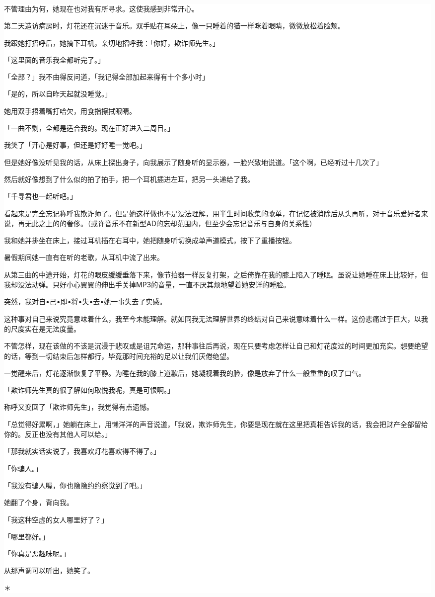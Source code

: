 不管理由为何，她现在也对我有所寻求。这使我感到非常开心。

第二天造访病房时，灯花还在沉迷于音乐。双手贴在耳朵上，像一只睡着的猫一样眯着眼睛，微微放松着脸颊。

我跟她打招呼后，她摘下耳机，亲切地招呼我：「你好，欺诈师先生。」

「这里面的音乐我全都听完了。」

「全部？」我不由得反问道，「我记得全部加起来得有十个多小时」

「是的，所以自昨天起就没睡觉。」

她用双手捂着嘴打哈欠，用食指擦拭眼睛。

「一曲不剩，全都是适合我的。现在正好进入二周目。」

我笑了「开心是好事，但还是好好睡一觉吧。」

但是她好像没听见我的话，从床上探出身子，向我展示了随身听的显示器，一脸兴致地说道。「这个啊，已经听过十几次了」

然后就好像想到了什么似的拍了拍手，把一个耳机插进左耳，把另一头递给了我。

「千寻君也一起听吧。」

看起来是完全忘记称呼我欺诈师了。但是她这样做也不是没法理解，用半生时间收集的歌单，在记忆被消除后从头再听，对于音乐爱好者来说，再无此之上的的奢侈。（或许音乐不在新型AD的忘却范围内，但至少会忘记音乐与自身的关系性）

我和她并排坐在床上，接过耳机插在右耳中，她把随身听切换成单声道模式，按下了重播按钮。

暑假期间她一直有在听的老歌，从耳机中流了出来。

从第三曲的中途开始，灯花的眼皮缓缓垂落下来，像节拍器一样反复打架，之后倚靠在我的膝上陷入了睡眠。虽说让她睡在床上比较好，但我却没法动弹。只好小心翼翼的伸出手关掉MP3的音量，一直不厌其烦地望着她安详的睡脸。

突然，我对自•己•即•将•失•去•她一事失去了实感。

这种事对自己来说究竟意味着什么，我至今未能理解。就如同我无法理解世界的终结对自己来说意味着什么一样。这份悲痛过于巨大，以我的尺度实在是无法度量。

不管怎样，现在该做的不该是沉浸于悲叹或是诅咒命运，那种事往后再说，现在只要考虑怎样让自己和灯花度过的时间更加充实。想要绝望的话，等到一切结束后怎样都行，毕竟那时间充裕的足以让我们厌倦绝望。

一觉醒来后，灯花逐渐恢复了平静。为睡在我的膝上道歉后，她凝视着我的脸，像是放弃了什么一般重重的叹了口气。

「欺诈师先生真的很了解如何取悦我呢，真是可恨啊。」

称呼又变回了「欺诈师先生」，我觉得有点遗憾。

「总觉得好累啊，」她躺在床上，用懒洋洋的声音说道，「我说，欺诈师先生，你要是现在就在这里把真相告诉我的话，我会把财产全部留给你的。反正也没有其他人可以给。」

「那我就实话实说了，我喜欢灯花喜欢得不得了。」

「你骗人。」

「我没有骗人喔，你也隐隐约约察觉到了吧。」

她翻了个身，背向我。

「我这种空虚的女人哪里好了？」

「哪里都好。」

「你真是恶趣味呢。」

从那声调可以听出，她笑了。

＊
